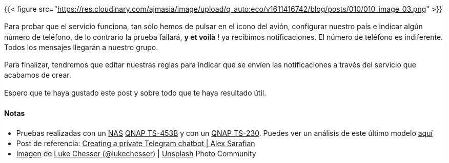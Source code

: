 {{< figure src="https://res.cloudinary.com/ajmasia/image/upload/q_auto:eco/v1611416742/blog/posts/010/010_image_03.png" >}}

Para probar que el servicio funciona, tan sólo hemos de pulsar en el icono del avión, configurar nuestro país e indicar algún número de teléfono, de lo contrario la prueba fallará, **y et voilà** ! ya recibimos notificaciones. El número de teléfono es indiferente. Todos los mensajes llegarán a nuestro grupo.

Para finalizar, tendremos que editar nuestras reglas para indicar que se envíen las notificaciones a través del servicio que acabamos de crear.

Espero que te haya gustado este post y sobre todo que te haya resultado útil.


#### Notas
- Pruebas realizadas con un [NAS](https://es.wikipedia.org/wiki/NAS) [QNAP TS-453B](https://www.qnap.com/es-es/product/ts-453b) y con un [QNAP TS-230](https://www.qnap.com/es-es/product/ts-230). Puedes ver un análisis de este último modelo [aquí](https://www.youtube.com/watch?v=dRTTrVBkv-o)
- Post de referencia: [Creating a private Telegram chatbot | Alex Sarafian](https://sarafian.github.io/low-code/2020/03/24/create-private-telegram-chatbot.html)
- [Imagen](https://unsplash.com/photos/WLOCr03nGr0) de [Luke Chesser (@lukechesser)](https://unsplash.com/@lukechesser) | [Unsplash](https://unsplash.com/) Photo Community
